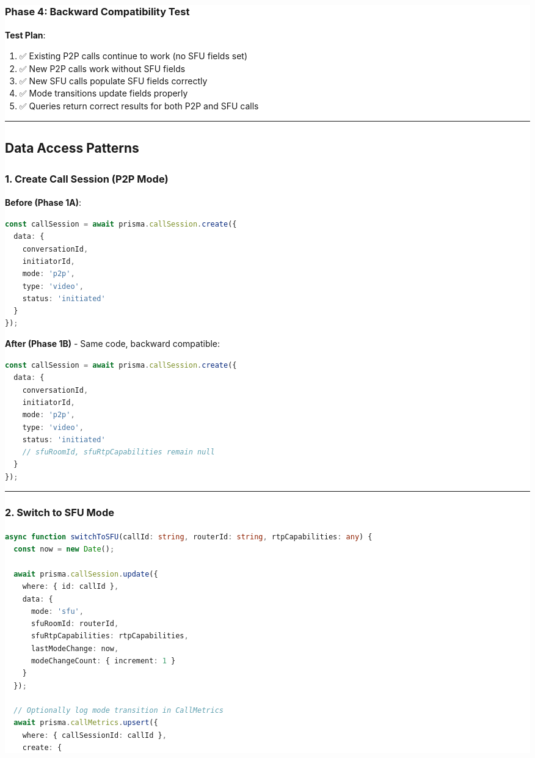 ### Phase 4: Backward Compatibility Test

**Test Plan**:
1. ✅ Existing P2P calls continue to work (no SFU fields set)
2. ✅ New P2P calls work without SFU fields
3. ✅ New SFU calls populate SFU fields correctly
4. ✅ Mode transitions update fields properly
5. ✅ Queries return correct results for both P2P and SFU calls

---

## Data Access Patterns

### 1. Create Call Session (P2P Mode)

**Before (Phase 1A)**:
```typescript
const callSession = await prisma.callSession.create({
  data: {
    conversationId,
    initiatorId,
    mode: 'p2p',
    type: 'video',
    status: 'initiated'
  }
});
```

**After (Phase 1B)** - Same code, backward compatible:
```typescript
const callSession = await prisma.callSession.create({
  data: {
    conversationId,
    initiatorId,
    mode: 'p2p',
    type: 'video',
    status: 'initiated'
    // sfuRoomId, sfuRtpCapabilities remain null
  }
});
```

---

### 2. Switch to SFU Mode

```typescript
async function switchToSFU(callId: string, routerId: string, rtpCapabilities: any) {
  const now = new Date();

  await prisma.callSession.update({
    where: { id: callId },
    data: {
      mode: 'sfu',
      sfuRoomId: routerId,
      sfuRtpCapabilities: rtpCapabilities,
      lastModeChange: now,
      modeChangeCount: { increment: 1 }
    }
  });

  // Optionally log mode transition in CallMetrics
  await prisma.callMetrics.upsert({
    where: { callSessionId: callId },
    create: {
```